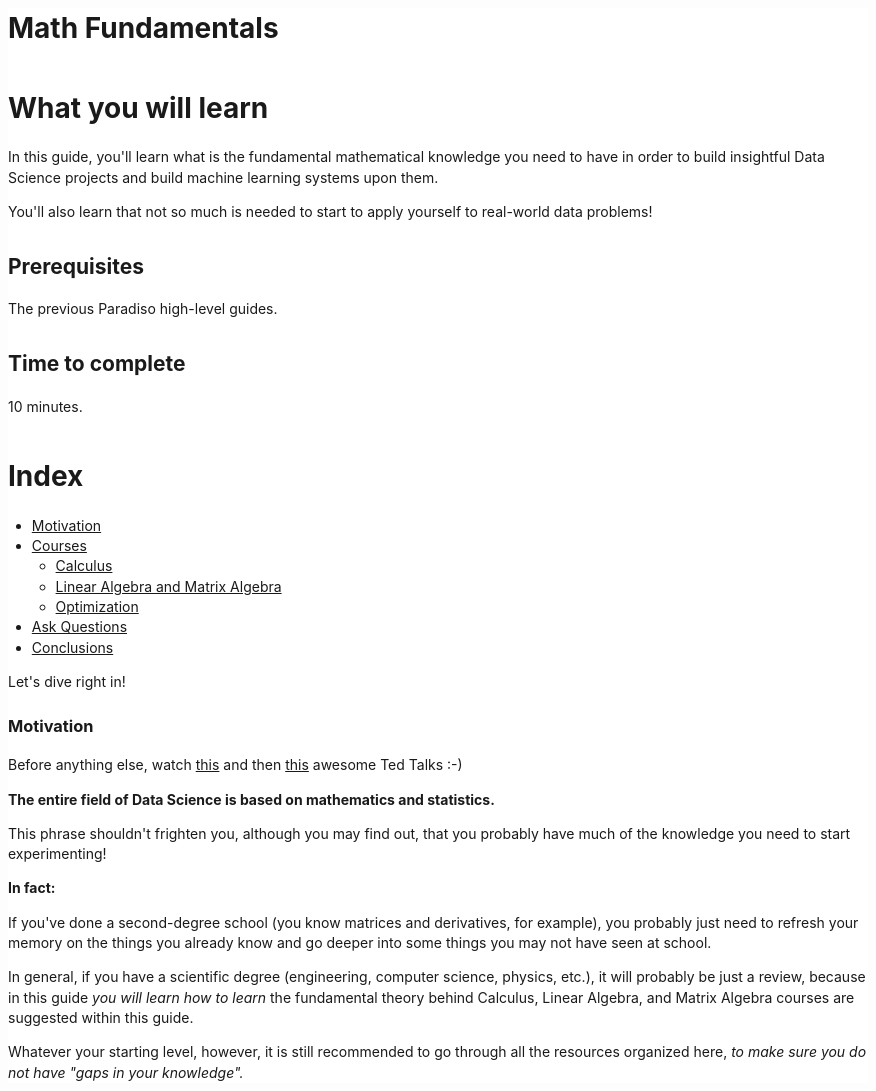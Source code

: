 # Math Fundamentals

# What you will learn 
In this guide, you'll learn what is the fundamental mathematical knowledge you need to have in order
to build insightful Data Science projects and build machine learning systems upon them.

You'll also learn that not so much is needed to start to apply yourself to real-world data problems!

## Prerequisites
The previous Paradiso high-level guides.

## Time to complete
10 minutes.

# Index
- [Motivation](#Motivation)
- [Courses](#Courses)
  - [Calculus](#Calculus)
  - [Linear Algebra and Matrix Algebra](#Linear-Algebra)
  - [Optimization](#Optimization)
- [Ask Questions](#Ask-Questions)
- [Conclusions](#Conclusions)

Let's dive right in!
 
### Motivation

Before anything else, watch [this](https://www.youtube.com/watch?v=VIbjHIGMjQM
) and then [this](https://www.youtube.com/watch?v=8CX-Q0gtSp8) awesome Ted Talks :-)

**The entire field of Data Science is based on mathematics and statistics.**

This phrase shouldn't frighten you, although you may find out, that you probably have much of the knowledge you need to start experimenting!

**In fact:** 

If you've done a second-degree school (you know matrices and derivatives, for example), you probably just need to refresh your memory on the things you already know and go deeper into some things you may not have seen at school. 

In general, if you have a scientific degree (engineering, computer science, physics, etc.), it will probably be just a review, because in this guide _you will learn how to learn_ the fundamental theory behind Calculus, Linear Algebra, and Matrix Algebra courses are suggested within this guide.

Whatever your starting level, however, it is still recommended to go through all the resources organized here, _to make sure you do not have "gaps in your knowledge"._
